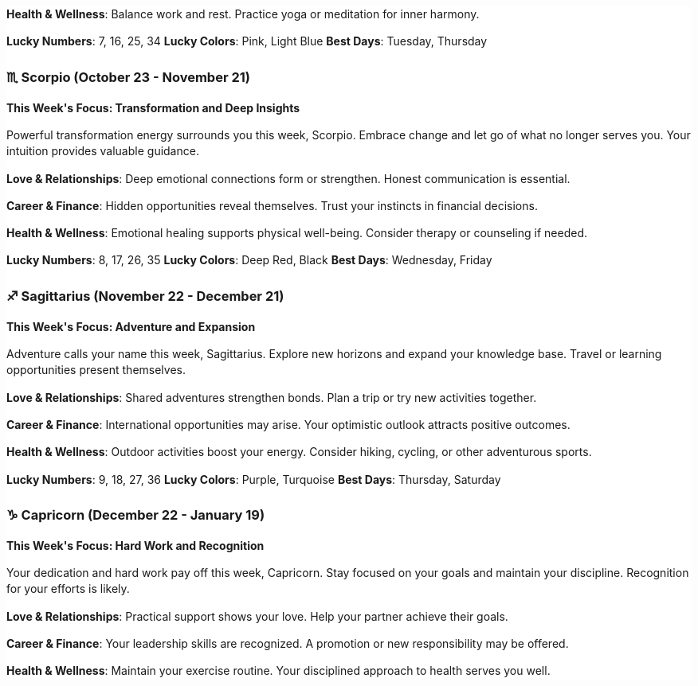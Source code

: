 **Health & Wellness**: Balance work and rest. Practice yoga or meditation for inner harmony.

**Lucky Numbers**: 7, 16, 25, 34
**Lucky Colors**: Pink, Light Blue
**Best Days**: Tuesday, Thursday

### ♏ Scorpio (October 23 - November 21)
**This Week's Focus: Transformation and Deep Insights**

Powerful transformation energy surrounds you this week, Scorpio. Embrace change and let go of what no longer serves you. Your intuition provides valuable guidance.

**Love & Relationships**: Deep emotional connections form or strengthen. Honest communication is essential.

**Career & Finance**: Hidden opportunities reveal themselves. Trust your instincts in financial decisions.

**Health & Wellness**: Emotional healing supports physical well-being. Consider therapy or counseling if needed.

**Lucky Numbers**: 8, 17, 26, 35
**Lucky Colors**: Deep Red, Black
**Best Days**: Wednesday, Friday

### ♐ Sagittarius (November 22 - December 21)
**This Week's Focus: Adventure and Expansion**

Adventure calls your name this week, Sagittarius. Explore new horizons and expand your knowledge base. Travel or learning opportunities present themselves.

**Love & Relationships**: Shared adventures strengthen bonds. Plan a trip or try new activities together.

**Career & Finance**: International opportunities may arise. Your optimistic outlook attracts positive outcomes.

**Health & Wellness**: Outdoor activities boost your energy. Consider hiking, cycling, or other adventurous sports.

**Lucky Numbers**: 9, 18, 27, 36
**Lucky Colors**: Purple, Turquoise
**Best Days**: Thursday, Saturday

### ♑ Capricorn (December 22 - January 19)
**This Week's Focus: Hard Work and Recognition**

Your dedication and hard work pay off this week, Capricorn. Stay focused on your goals and maintain your discipline. Recognition for your efforts is likely.

**Love & Relationships**: Practical support shows your love. Help your partner achieve their goals.

**Career & Finance**: Your leadership skills are recognized. A promotion or new responsibility may be offered.

**Health & Wellness**: Maintain your exercise routine. Your disciplined approach to health serves you well.
